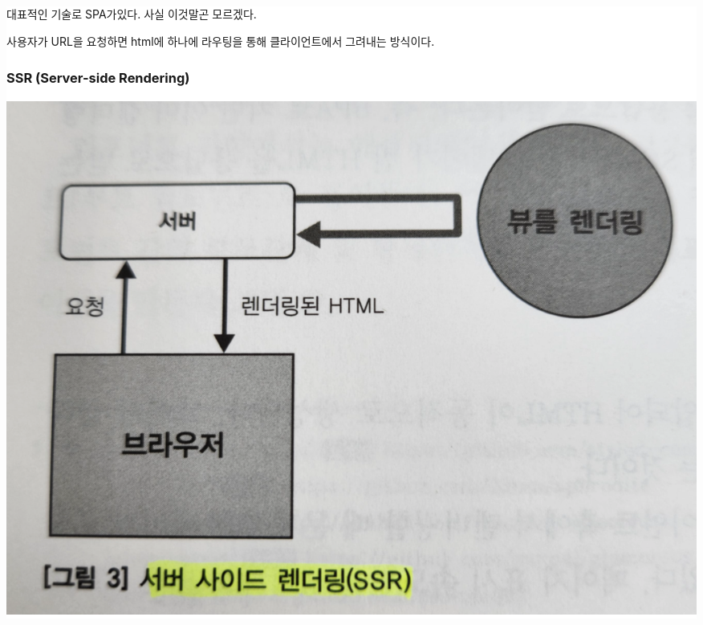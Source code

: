 대표적인 기술로 SPA가있다. 사실 이것말곤 모르겠다. 

사용자가 URL을 요청하면 html에 하나에 라우팅을 통해 클라이언트에서 그려내는 방식이다.

### SSR (Server-side Rendering)

![ssr.png](/assets/post-img/프론트엔드-개발-첫걸음/ssr.png)
